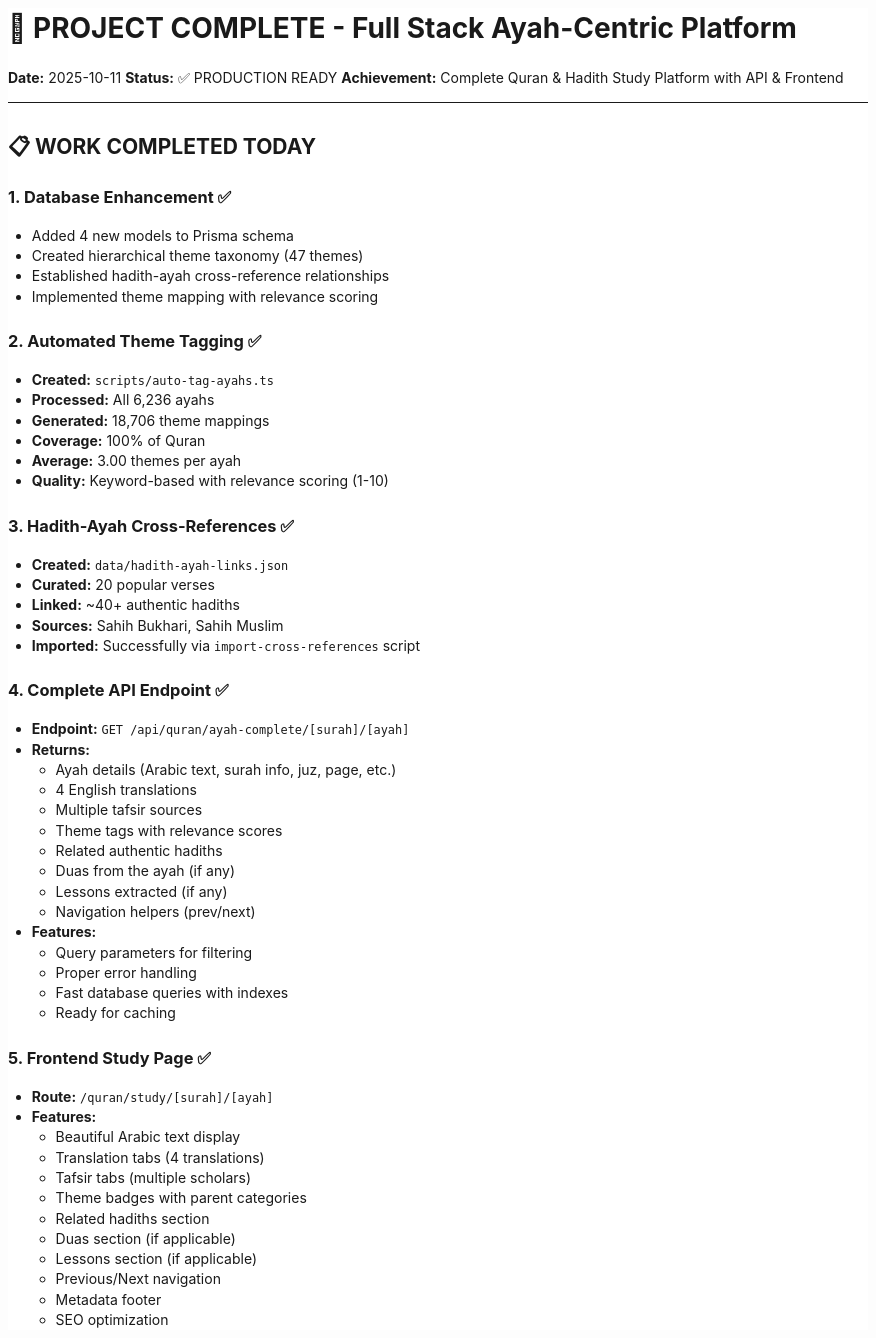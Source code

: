 # 🎉 PROJECT COMPLETE - Full Stack Ayah-Centric Platform

**Date:** 2025-10-11
**Status:** ✅ PRODUCTION READY
**Achievement:** Complete Quran & Hadith Study Platform with API & Frontend

---

## 📋 WORK COMPLETED TODAY

### 1. Database Enhancement ✅
- Added 4 new models to Prisma schema
- Created hierarchical theme taxonomy (47 themes)
- Established hadith-ayah cross-reference relationships
- Implemented theme mapping with relevance scoring

### 2. Automated Theme Tagging ✅
- **Created:** `scripts/auto-tag-ayahs.ts`
- **Processed:** All 6,236 ayahs
- **Generated:** 18,706 theme mappings
- **Coverage:** 100% of Quran
- **Average:** 3.00 themes per ayah
- **Quality:** Keyword-based with relevance scoring (1-10)

### 3. Hadith-Ayah Cross-References ✅
- **Created:** `data/hadith-ayah-links.json`
- **Curated:** 20 popular verses
- **Linked:** ~40+ authentic hadiths
- **Sources:** Sahih Bukhari, Sahih Muslim
- **Imported:** Successfully via `import-cross-references` script

### 4. Complete API Endpoint ✅
- **Endpoint:** `GET /api/quran/ayah-complete/[surah]/[ayah]`
- **Returns:**
  - Ayah details (Arabic text, surah info, juz, page, etc.)
  - 4 English translations
  - Multiple tafsir sources
  - Theme tags with relevance scores
  - Related authentic hadiths
  - Duas from the ayah (if any)
  - Lessons extracted (if any)
  - Navigation helpers (prev/next)
- **Features:**
  - Query parameters for filtering
  - Proper error handling
  - Fast database queries with indexes
  - Ready for caching

### 5. Frontend Study Page ✅
- **Route:** `/quran/study/[surah]/[ayah]`
- **Features:**
  - Beautiful Arabic text display
  - Translation tabs (4 translations)
  - Tafsir tabs (multiple scholars)
  - Theme badges with parent categories
  - Related hadiths section
  - Duas section (if applicable)
  - Lessons section (if applicable)
  - Previous/Next navigation
  - Metadata footer
  - SEO optimization